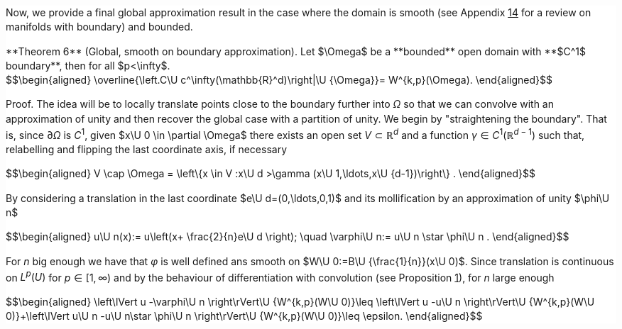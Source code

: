 Now, we provide a final global approximation result in the case where the
domain is smooth (see Appendix [14](#boundary) for a review on manifolds with boundary) and
bounded.

 <a name="global">
**Theorem 6** </a>  (Global, smooth on boundary approximation). Let $\Omega$
be a **bounded** open domain with **$C^1$ boundary**, then for all
$p<\infty$.

<div>
$$\begin{aligned}
\overline{\left.C\U c^\infty(\mathbb{R}^d)\right|\U {\Omega}}= W^{k,p}(\Omega).
\end{aligned}$$
</div>

Proof. The idea will be to locally translate points close to the
boundary further into $\Omega$ so that we can convolve with an
approximation of unity and then recover the global case with a partition
of unity. We begin by "straightening the boundary". That is, since
$\partial \Omega$ is $C^1$, given $x\U 0 \in \partial  \Omega$ there
exists an open set $V \subset \mathbb{R}^d$ and a function
$\gamma \in  C^1(\mathbb{R}^{d-1})$ such that, relabelling and flipping
the last coordinate axis, if necessary

<div>
$$\begin{aligned}
V \cap \Omega = \left\{x \in V :x\U d  >\gamma (x\U 1,\ldots,x\U {d-1})\right\}  .
\end{aligned}$$
</div>

By considering a translation in the last coordinate
$e\U d=(0,\ldots,0,1)$ and its mollification by an approximation of unity
$\phi\U n$

<div>
$$\begin{aligned}
u\U n(x):= u\left(x+ \frac{2}{n}e\U d \right); \quad \varphi\U n:= u\U n \star \phi\U n .
\end{aligned}$$
</div>

For $n$ big enough we have that $\varphi$ is well
defined ans smooth on $W\U 0:=B\U {\frac{1}{n}}(x\U 0)$. Since translation is
continuous on $L^p(U)$ for $p \in [1,\infty)$ and by the behaviour of
differentiation with convolution (see Proposition
[1](#properties)), for $n$
large enough

<div>
$$\begin{aligned}
\left\lVert u -\varphi\U n \right\rVert\U {W^{k,p}(W\U 0)}\leq \left\lVert u -u\U n \right\rVert\U {W^{k,p}(W\U 0)}+\left\lVert u\U n -u\U n\star \phi\U n \right\rVert\U {W^{k,p}(W\U 0)}\leq \epsilon.
\end{aligned}$$
</div>
